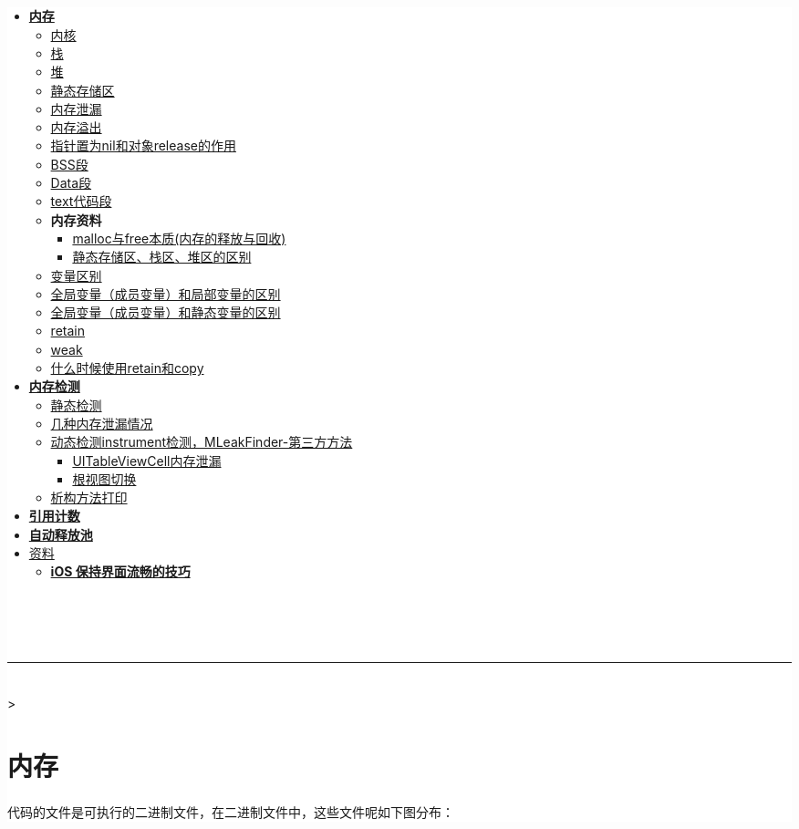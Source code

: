 > <h2 id=''></h2>
- [**内存**](#内存)
	- [内核](#内核)
	- [栈](#栈)
	- [堆](#堆)
	- [静态存储区](#静态存储区)
	- [内存泄漏](#内存泄漏)
	- [内存溢出](#内存溢出)
	- [	指针置为nil和对象release的作用](#指针置为nil和对象release的作用)
	- [	BSS段](#BSS段)
	- [Data段](#Data段)
	- [text代码段](#text代码段)
	- **内存资料**
		- [malloc与free本质(内存的释放与回收)](https://www.cnblogs.com/shiweihappy/p/4246372.html)
		- [静态存储区、栈区、堆区的区别](https://blog.csdn.net/u010977122/article/details/53099425)
	- [变量区别](#变量区别)
	- [全局变量（成员变量）和局部变量的区别](#全局变量（成员变量）和局部变量的区别)
	- [全局变量（成员变量）和静态变量的区别](#全局变量（成员变量）和静态变量的区别)
	- [retain](#retain)
	- [weak](#weak)
	- [什么时候使用retain和copy](#什么时候使用retain和copy)
- [**内存检测**](#内存检测)
	- [静态检测](#静态检测)
	- [几种内存泄漏情况](#几种内存泄漏情况)
	- [动态检测instrument检测，MLeakFinder-第三方方法](#动态检测instrument检测MLeakFinder第三方方法)
		- [UITableViewCell内存泄漏](#UITableViewCell内存泄漏)
		- [根视图切换](#根视图切换)
	- [析构方法打印](#析构方法打印)
- [**引用计数**](#引用计数)
- [**自动释放池**](#自动释放池)
- [资料](#资料)
	- [**iOS 保持界面流畅的技巧**](https://blog.ibireme.com/2015/11/12/smooth_user_interfaces_for_ios/#32)





<br/><br/><br/>

***
<br/>
> <h1 id='内存'>内存</h1>
代码的文件是可执行的二进制文件，在二进制文件中，这些文件呢如下图分布：

